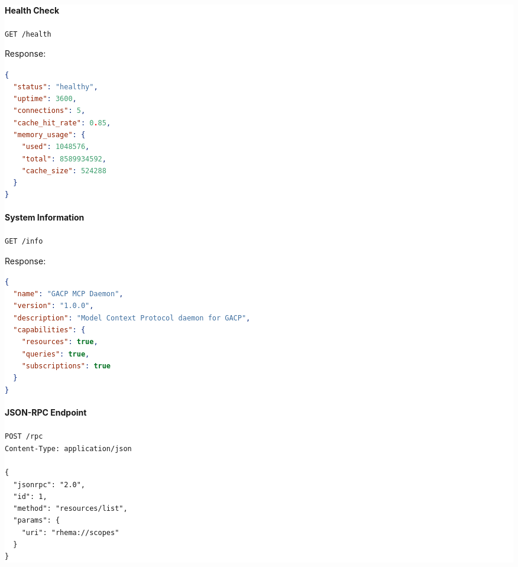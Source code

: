 #### Health Check
```http
GET /health
```

Response:
```json
{
  "status": "healthy",
  "uptime": 3600,
  "connections": 5,
  "cache_hit_rate": 0.85,
  "memory_usage": {
    "used": 1048576,
    "total": 8589934592,
    "cache_size": 524288
  }
}
```

#### System Information
```http
GET /info
```

Response:
```json
{
  "name": "GACP MCP Daemon",
  "version": "1.0.0",
  "description": "Model Context Protocol daemon for GACP",
  "capabilities": {
    "resources": true,
    "queries": true,
    "subscriptions": true
  }
}
```

#### JSON-RPC Endpoint
```http
POST /rpc
Content-Type: application/json

{
  "jsonrpc": "2.0",
  "id": 1,
  "method": "resources/list",
  "params": {
    "uri": "rhema://scopes"
  }
}
```
